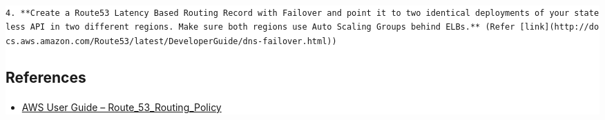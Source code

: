     4. **Create a Route53 Latency Based Routing Record with Failover and point it to two identical deployments of your stateless API in two different regions. Make sure both regions use Auto Scaling Groups behind ELBs.** (Refer [link](http://docs.aws.amazon.com/Route53/latest/DeveloperGuide/dns-failover.html))

## References

- [AWS User Guide – Route\_53\_Routing\_Policy](http://docs.aws.amazon.com/Route53/latest/DeveloperGuide/routing-policy.html)